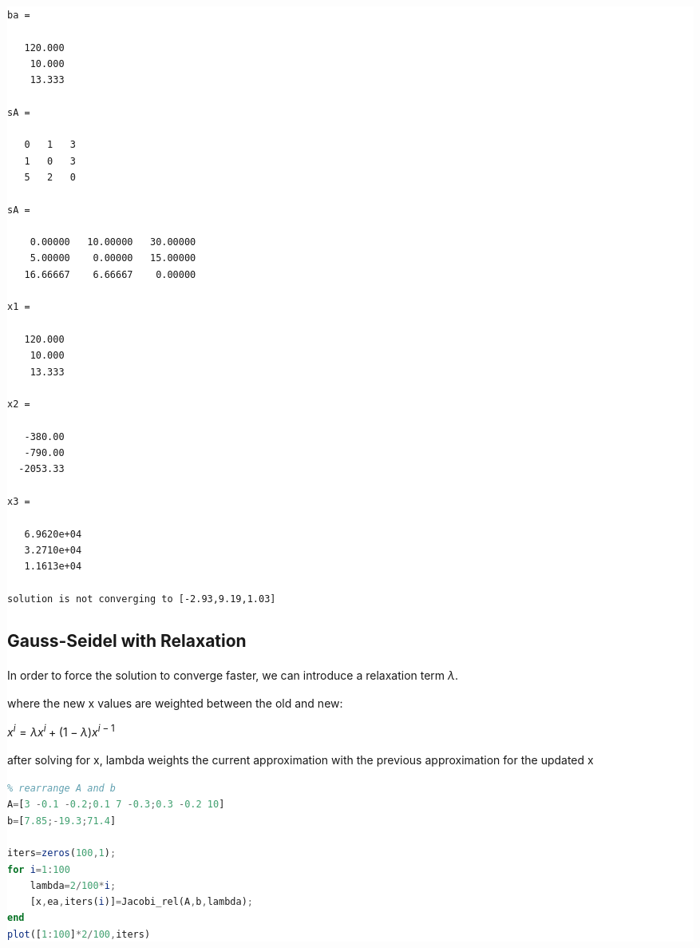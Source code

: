     ba =
    
       120.000
        10.000
        13.333
    
    sA =
    
       0   1   3
       1   0   3
       5   2   0
    
    sA =
    
        0.00000   10.00000   30.00000
        5.00000    0.00000   15.00000
       16.66667    6.66667    0.00000
    
    x1 =
    
       120.000
        10.000
        13.333
    
    x2 =
    
       -380.00
       -790.00
      -2053.33
    
    x3 =
    
       6.9620e+04
       3.2710e+04
       1.1613e+04
    
    solution is not converging to [-2.93,9.19,1.03]


## Gauss-Seidel with Relaxation

In order to force the solution to converge faster, we can introduce a relaxation term $\lambda$. 

where the new x values are weighted between the old and new:

$x^{i}=\lambda x^{i}+(1-\lambda)x^{i-1}$

after solving for x, lambda weights the current approximation with the previous approximation for the updated x



```octave
% rearrange A and b
A=[3 -0.1 -0.2;0.1 7 -0.3;0.3 -0.2 10]
b=[7.85;-19.3;71.4]

iters=zeros(100,1);
for i=1:100
    lambda=2/100*i;
    [x,ea,iters(i)]=Jacobi_rel(A,b,lambda);
end
plot([1:100]*2/100,iters)    
```
